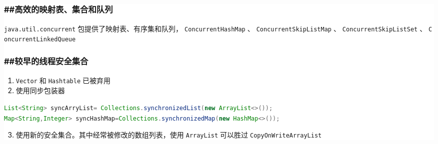 ### ##高效的映射表、集合和队列

`java.util.concurrent` 包提供了映射表、有序集和队列， `ConcurrentHashMap` 、 `ConcurrentSkipListMap` 、 `ConcurrentSkipListSet` 、 `ConcurrentLinkedQueue`

### ##较早的线程安全集合
1. `Vector` 和 `Hashtable` 已被弃用
2. 使用同步包装器

```java
List<String> syncArryList= Collections.synchronizedList(new ArrayList<>());
Map<String,Integer> syncHashMap=Collections.synchronizedMap(new HashMap<>());
```

3. 使用新的安全集合。其中经常被修改的数组列表，使用 `ArrayList` 可以胜过 `CopyOnWriteArrayList`